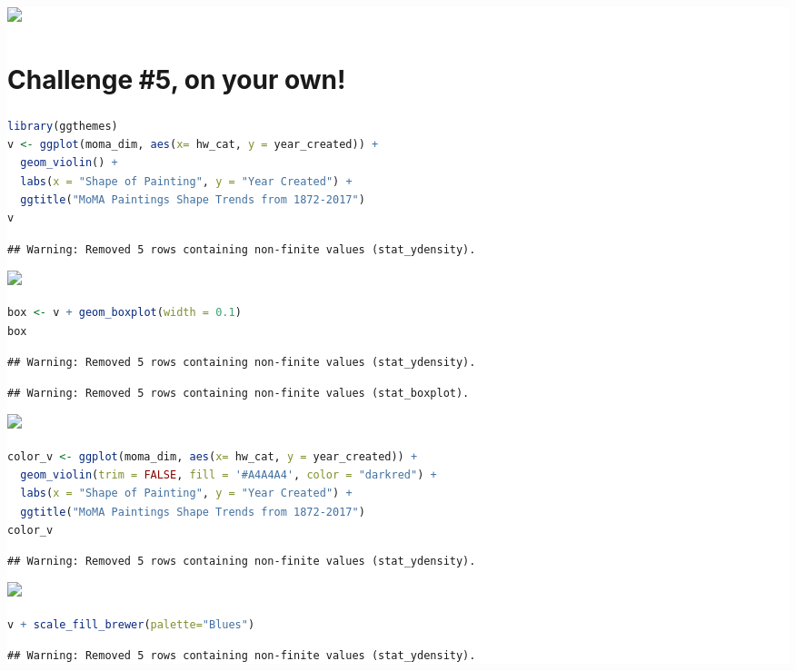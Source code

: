 <img src="{{< blogdown/postref >}}index_files/figure-html/unnamed-chunk-20-1.png" width="672" />

# Challenge #5, on your own!




```r
library(ggthemes)
v <- ggplot(moma_dim, aes(x= hw_cat, y = year_created)) +
  geom_violin() +
  labs(x = "Shape of Painting", y = "Year Created") +
  ggtitle("MoMA Paintings Shape Trends from 1872-2017")
v
```

```
## Warning: Removed 5 rows containing non-finite values (stat_ydensity).
```

<img src="{{< blogdown/postref >}}index_files/figure-html/unnamed-chunk-22-1.png" width="672" />


```r
box <- v + geom_boxplot(width = 0.1)
box
```

```
## Warning: Removed 5 rows containing non-finite values (stat_ydensity).
```

```
## Warning: Removed 5 rows containing non-finite values (stat_boxplot).
```

<img src="{{< blogdown/postref >}}index_files/figure-html/unnamed-chunk-23-1.png" width="672" />

```r
color_v <- ggplot(moma_dim, aes(x= hw_cat, y = year_created)) +
  geom_violin(trim = FALSE, fill = '#A4A4A4', color = "darkred") +
  labs(x = "Shape of Painting", y = "Year Created") +
  ggtitle("MoMA Paintings Shape Trends from 1872-2017")
color_v
```

```
## Warning: Removed 5 rows containing non-finite values (stat_ydensity).
```

<img src="{{< blogdown/postref >}}index_files/figure-html/unnamed-chunk-24-1.png" width="672" />

```r
v + scale_fill_brewer(palette="Blues")
```

```
## Warning: Removed 5 rows containing non-finite values (stat_ydensity).
```
